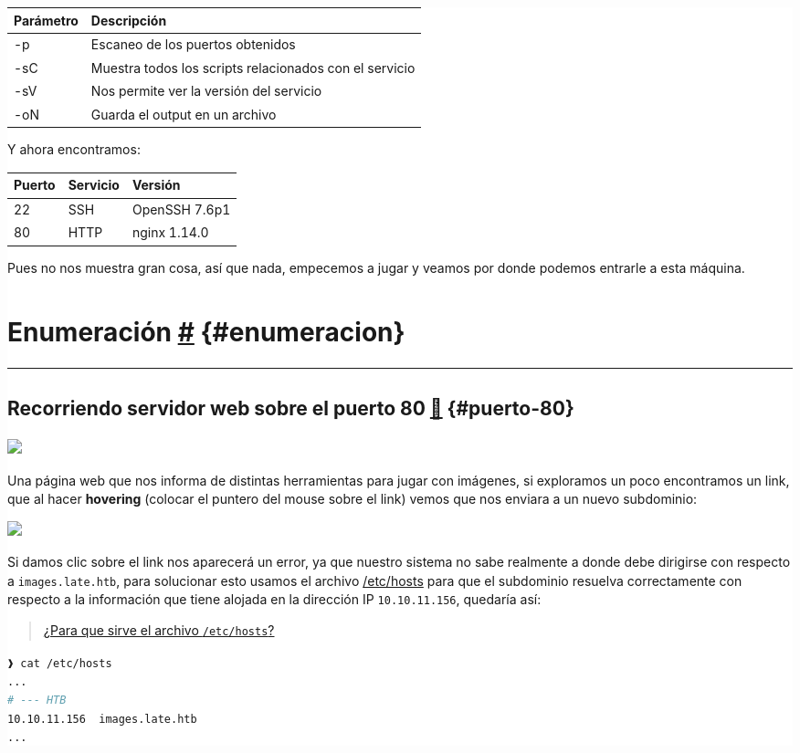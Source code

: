 | Parámetro | Descripción |
| --------- | :---------- |
| -p        | Escaneo de los puertos obtenidos                       |
| -sC       | Muestra todos los scripts relacionados con el servicio |
| -sV       | Nos permite ver la versión del servicio                |
| -oN       | Guarda el output en un archivo                         |

Y ahora encontramos:

| Puerto | Servicio | Versión |
| :----- | :------- | :------ |
| 22     | SSH      | OpenSSH 7.6p1 |
| 80     | HTTP     | nginx 1.14.0 |

Pues no nos muestra gran cosa, así que nada, empecemos a jugar y veamos por donde podemos entrarle a esta máquina.

# Enumeración [#](#enumeracion) {#enumeracion}

---

## Recorriendo servidor web sobre el puerto 80 [📌](#puerto-80) {#puerto-80}

<img src="https://raw.githubusercontent.com/lanzt/blog/main/assets/images/HTB/late/463page80.png" style="width: 100%;"/>

Una página web que nos informa de distintas herramientas para jugar con imágenes, si exploramos un poco encontramos un link, que al hacer **hovering** (colocar el puntero del mouse sobre el link) vemos que nos enviara a un nuevo subdominio:

<img src="https://raw.githubusercontent.com/lanzt/blog/main/assets/images/HTB/late/463page80_hover_show_subdomain_images.png" style="width: 100%;"/>

Si damos clic sobre el link nos aparecerá un error, ya que nuestro sistema no sabe realmente a donde debe dirigirse con respecto a `images.late.htb`, para solucionar esto usamos el archivo [/etc/hosts](https://www.redeszone.net/tutoriales/internet/que-es-archivo-hosts/) para que el subdominio resuelva correctamente con respecto a la información que tiene alojada en la dirección IP `10.10.11.156`, quedaría así:

> [¿Para que sirve el archivo `/etc/hosts`?](https://www.redeszone.net/tutoriales/internet/que-es-archivo-hosts/)

```bash
❱ cat /etc/hosts
...
# --- HTB
10.10.11.156  images.late.htb
...
```
